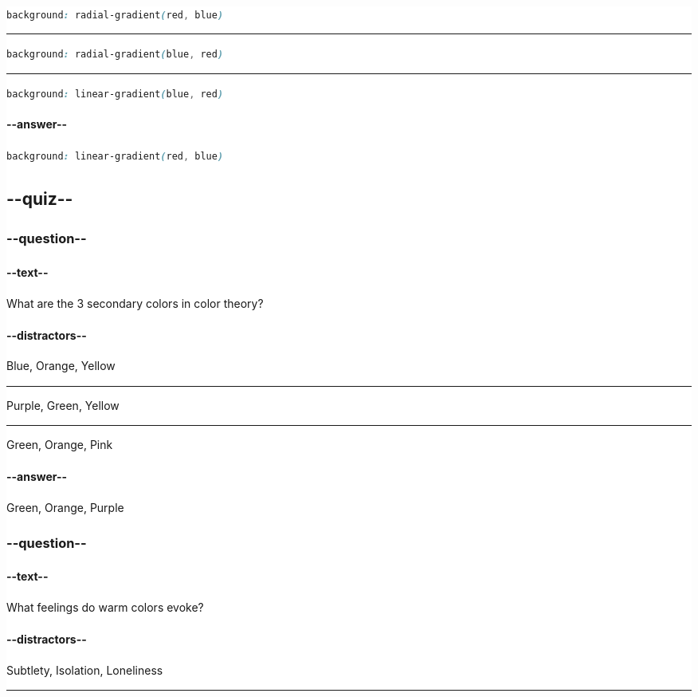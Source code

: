 ```css
background: radial-gradient(red, blue)
```

---

```css
background: radial-gradient(blue, red)
```

---

```css
background: linear-gradient(blue, red)
```

#### --answer--

```css
background: linear-gradient(red, blue)
```

## --quiz--

### --question--

#### --text--

What are the 3 secondary colors in color theory?

#### --distractors--

Blue, Orange, Yellow

---

Purple, Green, Yellow

---

Green, Orange, Pink

#### --answer--

Green, Orange, Purple

### --question--

#### --text--

What feelings do warm colors evoke?

#### --distractors--

Subtlety, Isolation, Loneliness

---

